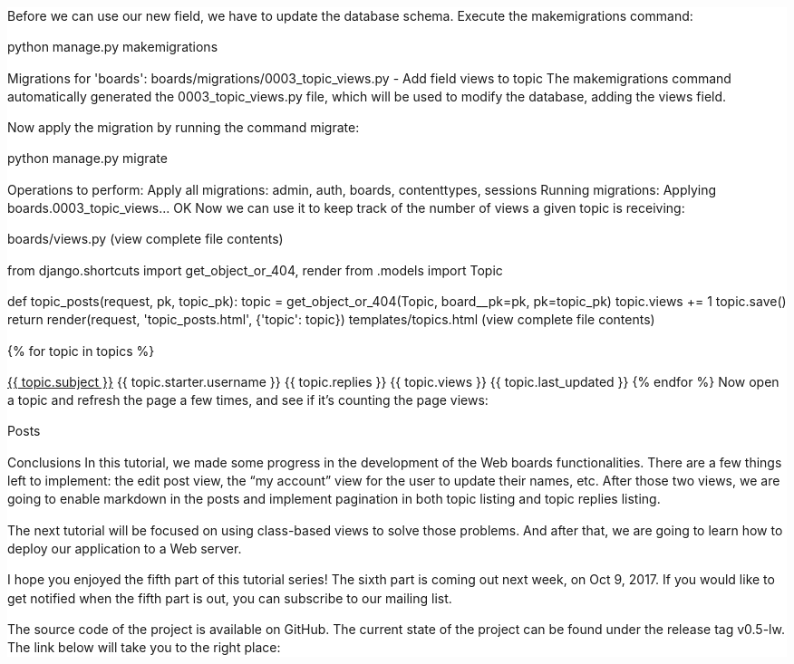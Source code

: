 Before we can use our new field, we have to update the database schema. Execute the makemigrations command:

python manage.py makemigrations

Migrations for 'boards':
  boards/migrations/0003_topic_views.py
    - Add field views to topic
The makemigrations command automatically generated the 0003_topic_views.py file, which will be used to modify the database, adding the views field.

Now apply the migration by running the command migrate:

python manage.py migrate

Operations to perform:
  Apply all migrations: admin, auth, boards, contenttypes, sessions
Running migrations:
  Applying boards.0003_topic_views... OK
Now we can use it to keep track of the number of views a given topic is receiving:

boards/views.py (view complete file contents)

from django.shortcuts import get_object_or_404, render
from .models import Topic

def topic_posts(request, pk, topic_pk):
    topic = get_object_or_404(Topic, board__pk=pk, pk=topic_pk)
    topic.views += 1
    topic.save()
    return render(request, 'topic_posts.html', {'topic': topic})
templates/topics.html (view complete file contents)

{% for topic in topics %}
  <tr>
    <td><a href="{% url 'topic_posts' board.pk topic.pk %}">{{ topic.subject }}</a></td>
    <td>{{ topic.starter.username }}</td>
    <td>{{ topic.replies }}</td>
    <td>{{ topic.views }}</td>  <!-- here -->
    <td>{{ topic.last_updated }}</td>
  </tr>
{% endfor %}
Now open a topic and refresh the page a few times, and see if it’s counting the page views:

Posts

Conclusions
In this tutorial, we made some progress in the development of the Web boards functionalities. There are a few things left to implement: the edit post view, the “my account” view for the user to update their names, etc. After those two views, we are going to enable markdown in the posts and implement pagination in both topic listing and topic replies listing.

The next tutorial will be focused on using class-based views to solve those problems. And after that, we are going to learn how to deploy our application to a Web server.

I hope you enjoyed the fifth part of this tutorial series! The sixth part is coming out next week, on Oct 9, 2017. If you would like to get notified when the fifth part is out, you can subscribe to our mailing list.

The source code of the project is available on GitHub. The current state of the project can be found under the release tag v0.5-lw. The link below will take you to the right place: